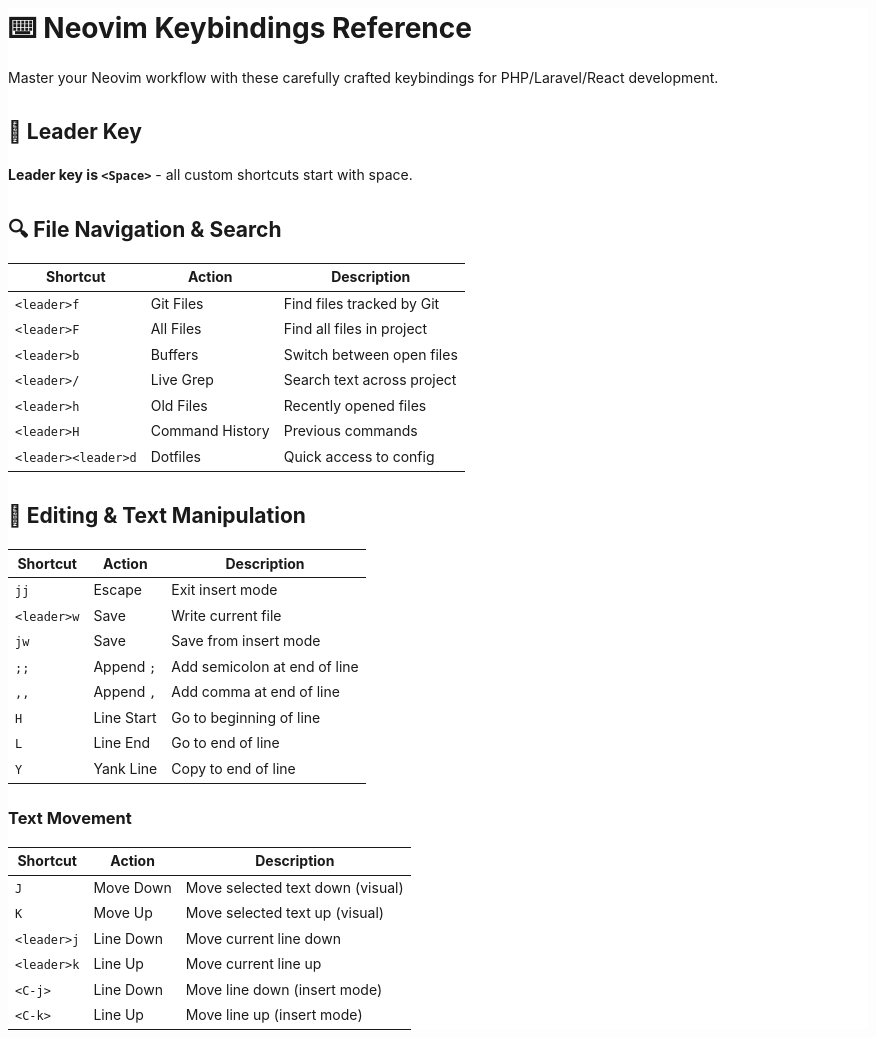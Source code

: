 # ⌨️  Neovim Keybindings Reference

Master your Neovim workflow with these carefully crafted keybindings for PHP/Laravel/React development.

## 🎯 Leader Key
**Leader key is `<Space>`** - all custom shortcuts start with space.

## 🔍 File Navigation & Search

| Shortcut | Action | Description |
|----------|--------|-------------|
| `<leader>f` | Git Files | Find files tracked by Git |
| `<leader>F` | All Files | Find all files in project |
| `<leader>b` | Buffers | Switch between open files |
| `<leader>/` | Live Grep | Search text across project |
| `<leader>h` | Old Files | Recently opened files |
| `<leader>H` | Command History | Previous commands |
| `<leader><leader>d` | Dotfiles | Quick access to config |

## 📝 Editing & Text Manipulation

| Shortcut | Action | Description |
|----------|--------|-------------|
| `jj` | Escape | Exit insert mode |
| `<leader>w` | Save | Write current file |
| `jw` | Save | Save from insert mode |
| `;;` | Append `;` | Add semicolon at end of line |
| `,,` | Append `,` | Add comma at end of line |
| `H` | Line Start | Go to beginning of line |
| `L` | Line End | Go to end of line |
| `Y` | Yank Line | Copy to end of line |

### Text Movement
| Shortcut | Action | Description |
|----------|--------|-------------|
| `J` | Move Down | Move selected text down (visual) |
| `K` | Move Up | Move selected text up (visual) |
| `<leader>j` | Line Down | Move current line down |
| `<leader>k` | Line Up | Move current line up |
| `<C-j>` | Line Down | Move line down (insert mode) |
| `<C-k>` | Line Up | Move line up (insert mode) |
